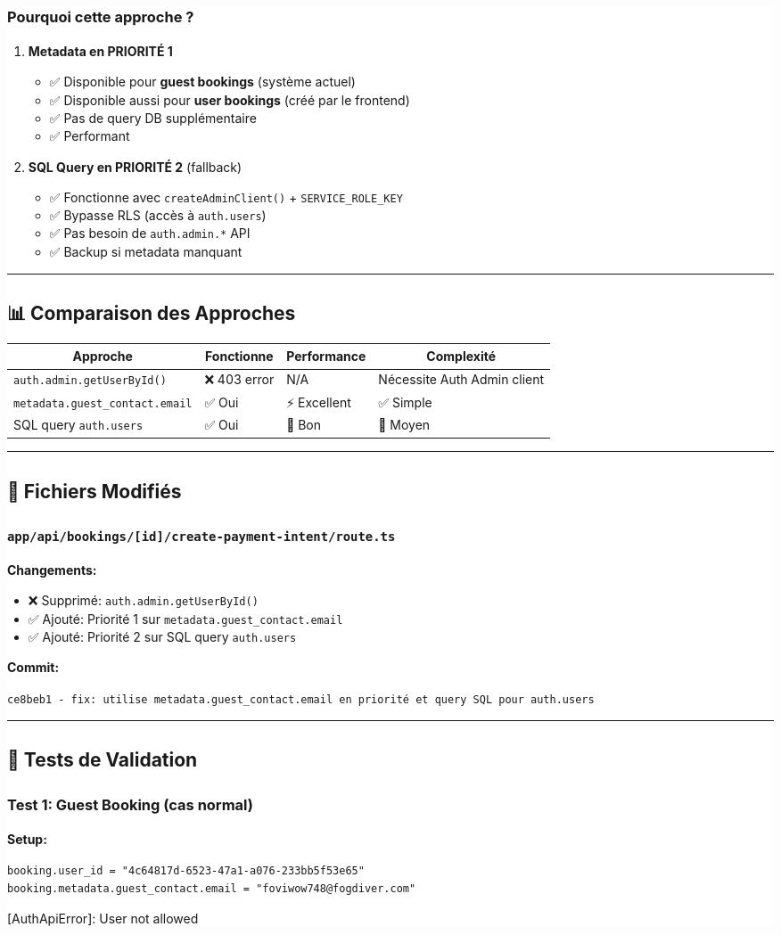 ### Pourquoi cette approche ?

1. **Metadata en PRIORITÉ 1**
   - ✅ Disponible pour **guest bookings** (système actuel)
   - ✅ Disponible aussi pour **user bookings** (créé par le frontend)
   - ✅ Pas de query DB supplémentaire
   - ✅ Performant

2. **SQL Query en PRIORITÉ 2** (fallback)
   - ✅ Fonctionne avec `createAdminClient()` + `SERVICE_ROLE_KEY`
   - ✅ Bypasse RLS (accès à `auth.users`)
   - ✅ Pas besoin de `auth.admin.*` API
   - ✅ Backup si metadata manquant

---

## 📊 Comparaison des Approches

| Approche | Fonctionne | Performance | Complexité |
|----------|-----------|-------------|------------|
| `auth.admin.getUserById()` | ❌ 403 error | N/A | Nécessite Auth Admin client |
| `metadata.guest_contact.email` | ✅ Oui | ⚡ Excellent | ✅ Simple |
| SQL query `auth.users` | ✅ Oui | 🔶 Bon | 🔶 Moyen |

---

## 🔧 Fichiers Modifiés

### `app/api/bookings/[id]/create-payment-intent/route.ts`

**Changements:**
- ❌ Supprimé: `auth.admin.getUserById()`
- ✅ Ajouté: Priorité 1 sur `metadata.guest_contact.email`
- ✅ Ajouté: Priorité 2 sur SQL query `auth.users`

**Commit:**
```
ce8beb1 - fix: utilise metadata.guest_contact.email en priorité et query SQL pour auth.users
```

---

## 🧪 Tests de Validation

### Test 1: Guest Booking (cas normal)

**Setup:**
```
booking.user_id = "4c64817d-6523-47a1-a076-233bb5f53e65"
booking.metadata.guest_contact.email = "foviwow748@fogdiver.com"
```


[AuthApiError]: User not allowed